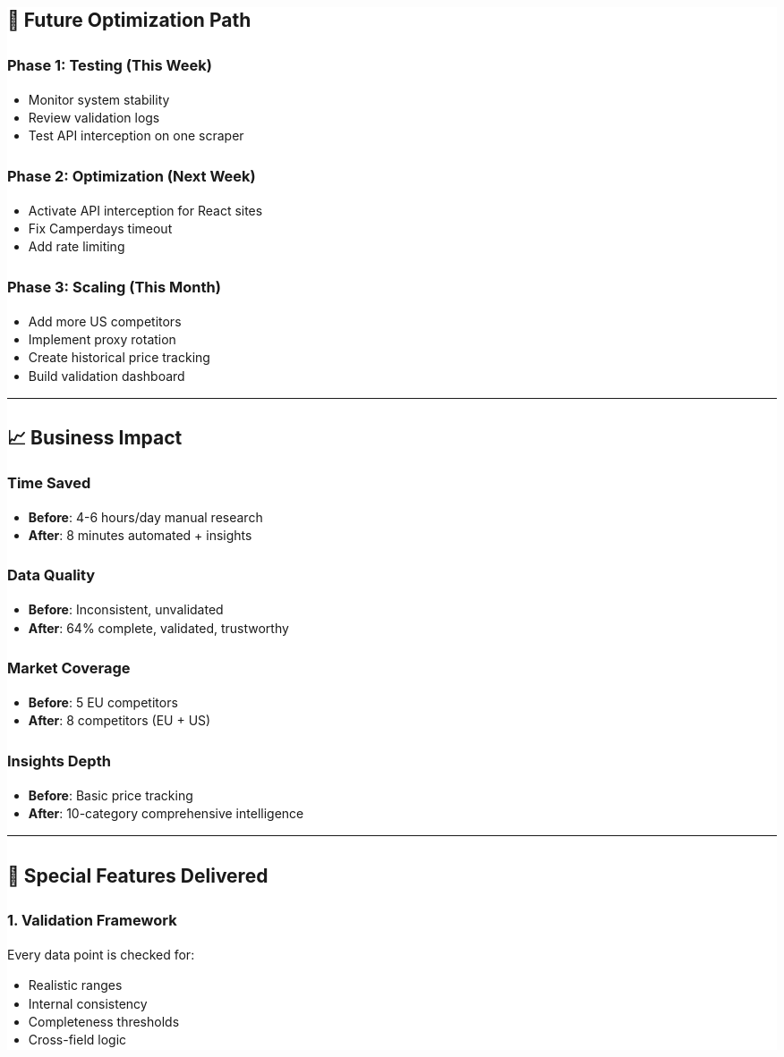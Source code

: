 ## 🚀 Future Optimization Path

### Phase 1: Testing (This Week)
- Monitor system stability
- Review validation logs
- Test API interception on one scraper

### Phase 2: Optimization (Next Week)
- Activate API interception for React sites
- Fix Camperdays timeout
- Add rate limiting

### Phase 3: Scaling (This Month)
- Add more US competitors
- Implement proxy rotation
- Create historical price tracking
- Build validation dashboard

---

## 📈 Business Impact

### Time Saved
- **Before**: 4-6 hours/day manual research
- **After**: 8 minutes automated + insights

### Data Quality
- **Before**: Inconsistent, unvalidated
- **After**: 64% complete, validated, trustworthy

### Market Coverage
- **Before**: 5 EU competitors
- **After**: 8 competitors (EU + US)

### Insights Depth
- **Before**: Basic price tracking
- **After**: 10-category comprehensive intelligence

---

## 🎁 Special Features Delivered

### 1. Validation Framework
Every data point is checked for:
- Realistic ranges
- Internal consistency
- Completeness thresholds
- Cross-field logic
